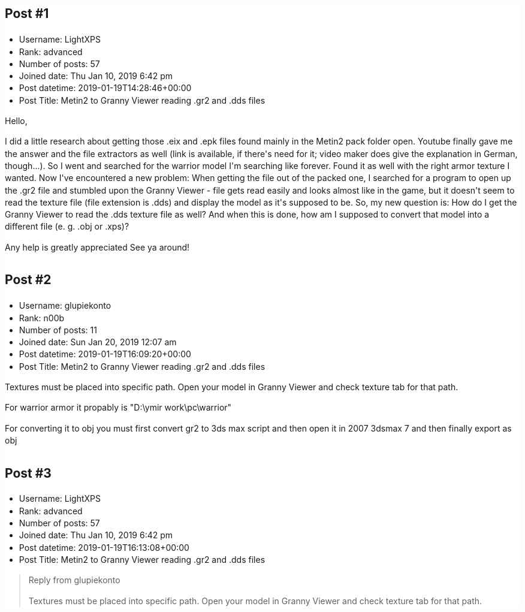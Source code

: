 ## Post #1
- Username: LightXPS
- Rank: advanced
- Number of posts: 57
- Joined date: Thu Jan 10, 2019 6:42 pm
- Post datetime: 2019-01-19T14:28:46+00:00
- Post Title: Metin2 to Granny Viewer reading .gr2 and .dds files

Hello,

I did a little research about getting those .eix and .epk files found mainly in the Metin2 pack folder open. Youtube finally gave me the answer and the file extractors as well (link is available, if there's need for it; video maker does give the explanation in German, though...). So I went and searched for the warrior model I'm searching like forever. Found it as well with the right armor texture I wanted. Now I've encountered a new problem: When getting the file out of the packed one, I searched for a program to open up the .gr2 file and stumbled upon the Granny Viewer - file gets read easily and looks almost like in the game, but it doesn't seem to read the texture file (file extension is .dds) and display the model as it's supposed to be.
So, my new question is: How do I get the Granny Viewer to read the .dds texture file as well? And when this is done, how am I supposed to convert that model into a different file (e. g. .obj or .xps)?

Any help is greatly appreciated  See ya around!
## Post #2
- Username: glupiekonto
- Rank: n00b
- Number of posts: 11
- Joined date: Sun Jan 20, 2019 12:07 am
- Post datetime: 2019-01-19T16:09:20+00:00
- Post Title: Metin2 to Granny Viewer reading .gr2 and .dds files

Textures must be placed into specific path. Open your model in Granny Viewer and check texture tab for that path.

For warrior armor it propably is "D:\ymir work\pc\warrior"

For converting it to obj you must first convert gr2 to 3ds max script and then open it in 2007 3dsmax 7 and then finally export as obj
## Post #3
- Username: LightXPS
- Rank: advanced
- Number of posts: 57
- Joined date: Thu Jan 10, 2019 6:42 pm
- Post datetime: 2019-01-19T16:13:08+00:00
- Post Title: Metin2 to Granny Viewer reading .gr2 and .dds files

> Reply from glupiekonto
>
> Textures must be placed into specific path. Open your model in Granny Viewer and check texture tab for that path.
